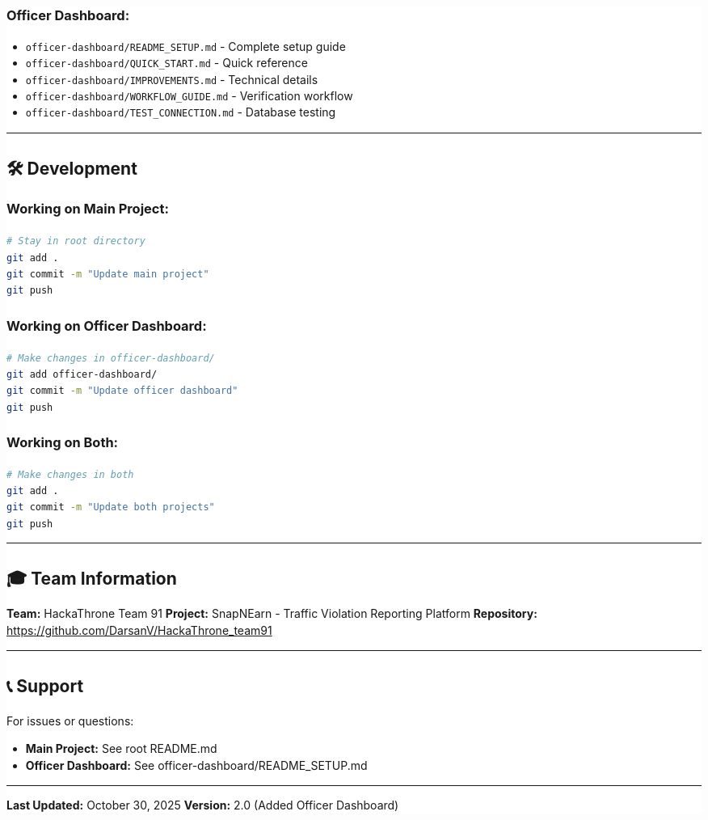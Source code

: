 ### Officer Dashboard:
- `officer-dashboard/README_SETUP.md` - Complete setup guide
- `officer-dashboard/QUICK_START.md` - Quick reference
- `officer-dashboard/IMPROVEMENTS.md` - Technical details
- `officer-dashboard/WORKFLOW_GUIDE.md` - Verification workflow
- `officer-dashboard/TEST_CONNECTION.md` - Database testing

---

## 🛠️ Development

### Working on Main Project:
```bash
# Stay in root directory
git add .
git commit -m "Update main project"
git push
```

### Working on Officer Dashboard:
```bash
# Make changes in officer-dashboard/
git add officer-dashboard/
git commit -m "Update officer dashboard"
git push
```

### Working on Both:
```bash
# Make changes in both
git add .
git commit -m "Update both projects"
git push
```

---

## 🎓 Team Information

**Team:** HackaThrone Team 91
**Project:** SnapNEarn - Traffic Violation Reporting Platform
**Repository:** https://github.com/DarsanV/HackaThrone_team91

---

## 📞 Support

For issues or questions:
- **Main Project:** See root README.md
- **Officer Dashboard:** See officer-dashboard/README_SETUP.md

---

**Last Updated:** October 30, 2025
**Version:** 2.0 (Added Officer Dashboard)
